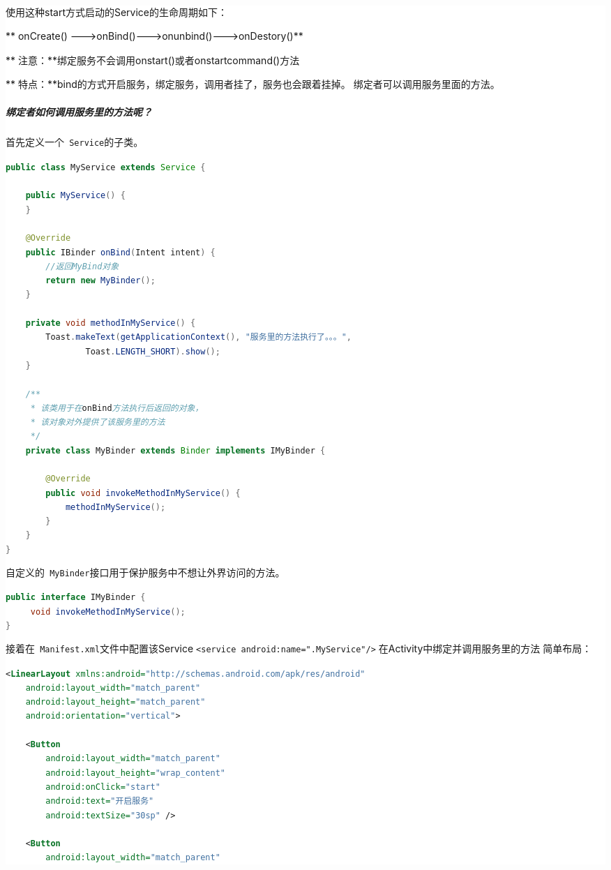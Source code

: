 使用这种start方式启动的Service的生命周期如下：

** onCreate() --->onBind()--->onunbind()--->onDestory()**

** 注意：**绑定服务不会调用onstart()或者onstartcommand()方法

** 特点：**bind的方式开启服务，绑定服务，调用者挂了，服务也会跟着挂掉。
绑定者可以调用服务里面的方法。

##### 绑定者如何调用服务里的方法呢？
首先定义一个` Service`的子类。
```Java
public class MyService extends Service {

    public MyService() {
    }

    @Override
    public IBinder onBind(Intent intent) {
        //返回MyBind对象
        return new MyBinder();
    }

    private void methodInMyService() {
        Toast.makeText(getApplicationContext(), "服务里的方法执行了。。。",
                Toast.LENGTH_SHORT).show();
    }

    /**
     * 该类用于在onBind方法执行后返回的对象，
     * 该对象对外提供了该服务里的方法
     */
    private class MyBinder extends Binder implements IMyBinder {

        @Override
        public void invokeMethodInMyService() {
            methodInMyService();
        }
    }
}
```
自定义的` MyBinder`接口用于保护服务中不想让外界访问的方法。
```java
public interface IMyBinder {
     void invokeMethodInMyService();
}
```
接着在` Manifest.xml`文件中配置该Service
`<service android:name=".MyService"/>`
在Activity中绑定并调用服务里的方法
简单布局：
```xml
<LinearLayout xmlns:android="http://schemas.android.com/apk/res/android"
    android:layout_width="match_parent"
    android:layout_height="match_parent"
    android:orientation="vertical">

    <Button
        android:layout_width="match_parent"
        android:layout_height="wrap_content"
        android:onClick="start"
        android:text="开启服务"
        android:textSize="30sp" />

    <Button
        android:layout_width="match_parent"
```